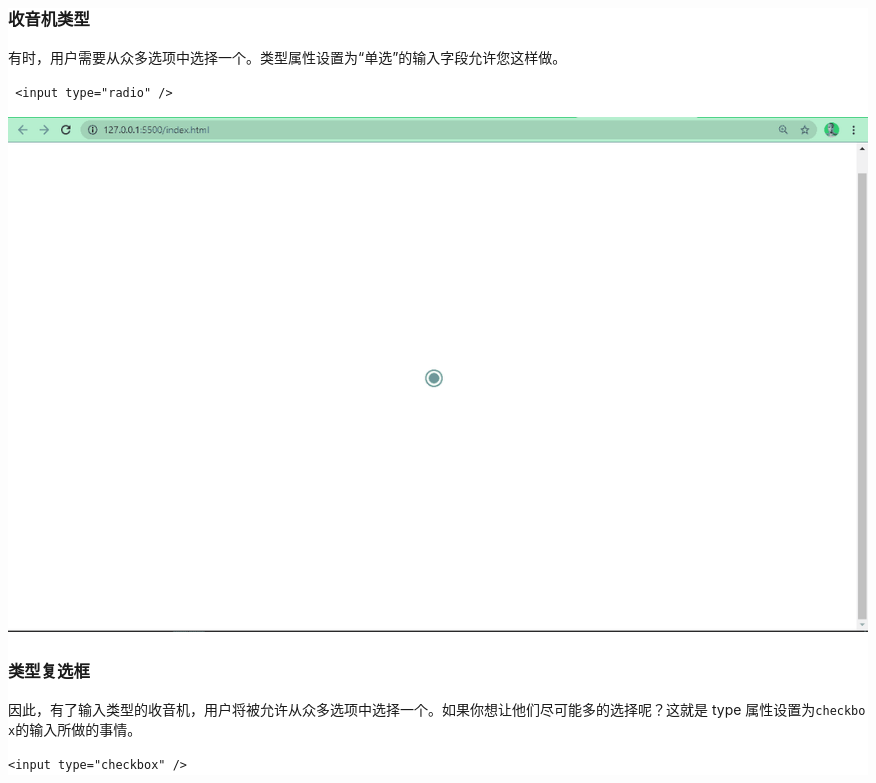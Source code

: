 ### 收音机类型

有时，用户需要从众多选项中选择一个。类型属性设置为“单选”的输入字段允许您这样做。

```
 <input type="radio" /> 
```

![typeRadio](img/cf86948f7bcac79c88794b29eb2928ab.png)

### 类型复选框

因此，有了输入类型的收音机，用户将被允许从众多选项中选择一个。如果你想让他们尽可能多的选择呢？这就是 type 属性设置为`checkbox`的输入所做的事情。

```
<input type="checkbox" /> 
```
